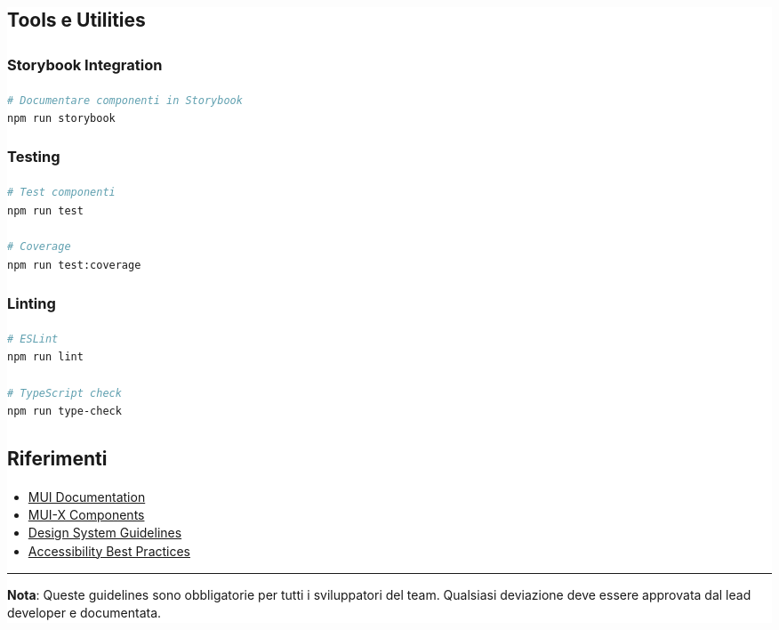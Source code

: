 ## Tools e Utilities

### Storybook Integration
```bash
# Documentare componenti in Storybook
npm run storybook
```

### Testing
```bash
# Test componenti
npm run test

# Coverage
npm run test:coverage
```

### Linting
```bash
# ESLint
npm run lint

# TypeScript check
npm run type-check
```

## Riferimenti

- [MUI Documentation](https://mui.com/)
- [MUI-X Components](https://mui.com/x/)
- [Design System Guidelines](https://mui.com/material-ui/getting-started/design-resources/)
- [Accessibility Best Practices](https://mui.com/material-ui/guides/accessibility/)

---

**Nota**: Queste guidelines sono obbligatorie per tutti i sviluppatori del team. Qualsiasi deviazione deve essere approvata dal lead developer e documentata.
